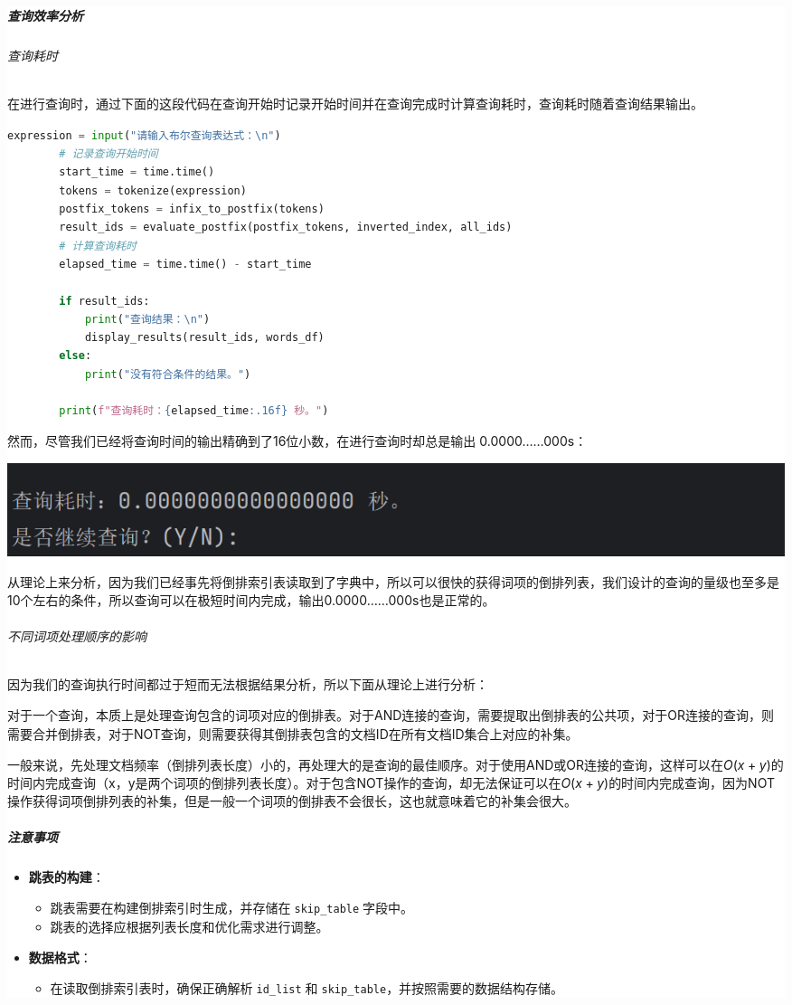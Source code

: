 ##### 查询效率分析

###### 查询耗时

在进行查询时，通过下面的这段代码在查询开始时记录开始时间并在查询完成时计算查询耗时，查询耗时随着查询结果输出。

```python
expression = input("请输入布尔查询表达式：\n")
        # 记录查询开始时间
        start_time = time.time()
        tokens = tokenize(expression)
        postfix_tokens = infix_to_postfix(tokens)
        result_ids = evaluate_postfix(postfix_tokens, inverted_index, all_ids)
        # 计算查询耗时
        elapsed_time = time.time() - start_time

        if result_ids:
            print("查询结果：\n")
            display_results(result_ids, words_df)
        else:
            print("没有符合条件的结果。")

        print(f"查询耗时：{elapsed_time:.16f} 秒。")
```

然而，尽管我们已经将查询时间的输出精确到了16位小数，在进行查询时却总是输出 0.0000……000s：

![output](figs/0s.png)

从理论上来分析，因为我们已经事先将倒排索引表读取到了字典中，所以可以很快的获得词项的倒排列表，我们设计的查询的量级也至多是10个左右的条件，所以查询可以在极短时间内完成，输出0.0000……000s也是正常的。

###### 不同词项处理顺序的影响

因为我们的查询执行时间都过于短而无法根据结果分析，所以下面从理论上进行分析：

对于一个查询，本质上是处理查询包含的词项对应的倒排表。对于AND连接的查询，需要提取出倒排表的公共项，对于OR连接的查询，则需要合并倒排表，对于NOT查询，则需要获得其倒排表包含的文档ID在所有文档ID集合上对应的补集。

一般来说，先处理文档频率（倒排列表长度）小的，再处理大的是查询的最佳顺序。对于使用AND或OR连接的查询，这样可以在$O(x+y)$的时间内完成查询（x，y是两个词项的倒排列表长度）。对于包含NOT操作的查询，却无法保证可以在$O(x+y)$的时间内完成查询，因为NOT操作获得词项倒排列表的补集，但是一般一个词项的倒排表不会很长，这也就意味着它的补集会很大。

##### 注意事项

- **跳表的构建**：
  - 跳表需要在构建倒排索引时生成，并存储在 `skip_table` 字段中。
  - 跳表的选择应根据列表长度和优化需求进行调整。

- **数据格式**：
  - 在读取倒排索引表时，确保正确解析 `id_list` 和 `skip_table`，并按照需要的数据结构存储。
